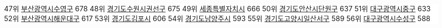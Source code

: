   <tr>
    <td>47위</td>
    <td><a href="/apt/부산광역시수영구{dong}">부산광역시수영구</a></td>
    <td>678</td>
  </tr>

  <tr>
    <td>48위</td>
    <td><a href="/apt/경기도수원시권선구{dong}">경기도수원시권선구</a></td>
    <td>675</td>
  </tr>

  <tr>
    <td>49위</td>
    <td><a href="/apt/세종특별자치시{dong}">세종특별자치시</a></td>
    <td>666</td>
  </tr>

  <tr>
    <td>50위</td>
    <td><a href="/apt/경기도안산시단원구{dong}">경기도안산시단원구</a></td>
    <td>637</td>
  </tr>

  <tr>
    <td>51위</td>
    <td><a href="/apt/대구광역시중구{dong}">대구광역시중구</a></td>
    <td>633</td>
  </tr>

  <tr>
    <td>52위</td>
    <td><a href="/apt/부산광역시해운대구{dong}">부산광역시해운대구</a></td>
    <td>617</td>
  </tr>

  <tr>
    <td>53위</td>
    <td><a href="/apt/경기도김포시{dong}">경기도김포시</a></td>
    <td>606</td>
  </tr>

  <tr>
    <td>54위</td>
    <td><a href="/apt/경기도남양주시{dong}">경기도남양주시</a></td>
    <td>593</td>
  </tr>

  <tr>
    <td>55위</td>
    <td><a href="/apt/경기도고양시일산서구{dong}">경기도고양시일산서구</a></td>
    <td>589</td>
  </tr>

  <tr>
    <td>56위</td>
    <td><a href="/apt/대구광역시수성구{dong}">대구광역시수성구</a></td>
    <td>588</td>
  </tr>
